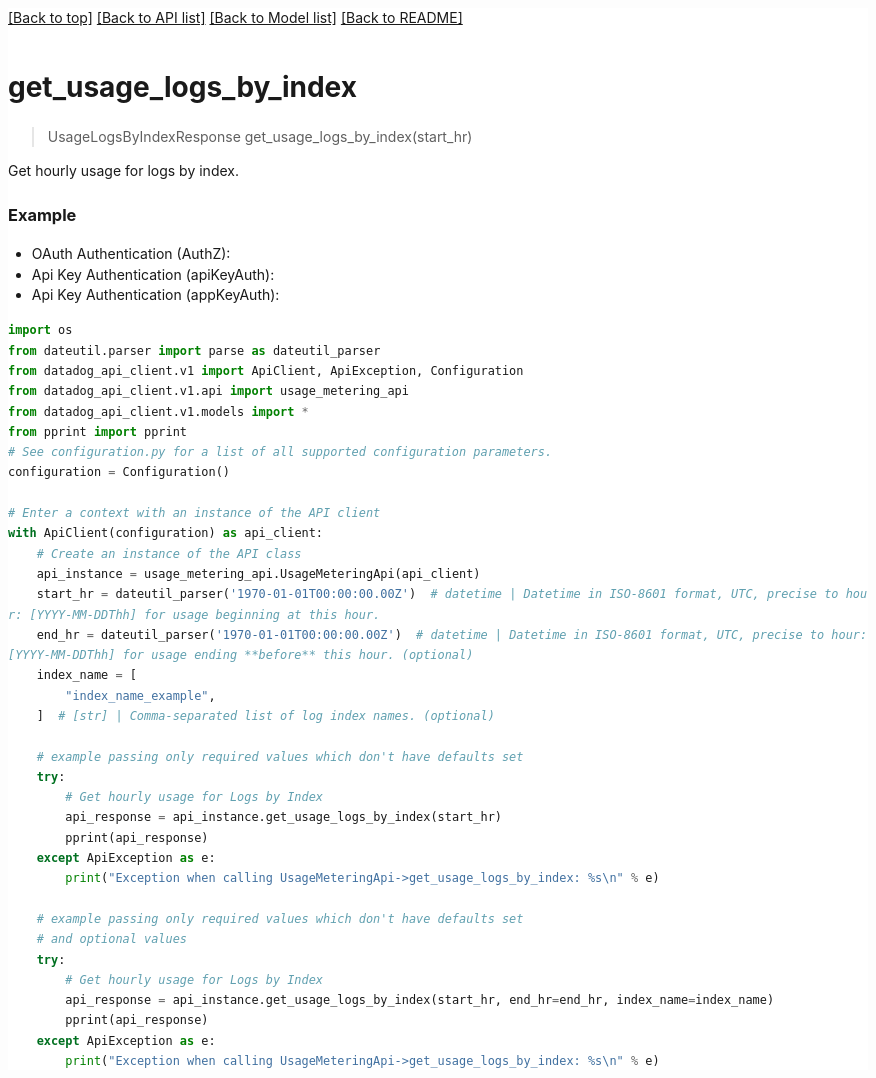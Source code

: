 [[Back to top]](#) [[Back to API list]](README.md#documentation-for-api-endpoints) [[Back to Model list]](README.md#documentation-for-models) [[Back to README]](README.md)

# **get_usage_logs_by_index**

> UsageLogsByIndexResponse get_usage_logs_by_index(start_hr)

Get hourly usage for logs by index.

### Example

- OAuth Authentication (AuthZ):
- Api Key Authentication (apiKeyAuth):
- Api Key Authentication (appKeyAuth):

```python
import os
from dateutil.parser import parse as dateutil_parser
from datadog_api_client.v1 import ApiClient, ApiException, Configuration
from datadog_api_client.v1.api import usage_metering_api
from datadog_api_client.v1.models import *
from pprint import pprint
# See configuration.py for a list of all supported configuration parameters.
configuration = Configuration()

# Enter a context with an instance of the API client
with ApiClient(configuration) as api_client:
    # Create an instance of the API class
    api_instance = usage_metering_api.UsageMeteringApi(api_client)
    start_hr = dateutil_parser('1970-01-01T00:00:00.00Z')  # datetime | Datetime in ISO-8601 format, UTC, precise to hour: [YYYY-MM-DDThh] for usage beginning at this hour.
    end_hr = dateutil_parser('1970-01-01T00:00:00.00Z')  # datetime | Datetime in ISO-8601 format, UTC, precise to hour: [YYYY-MM-DDThh] for usage ending **before** this hour. (optional)
    index_name = [
        "index_name_example",
    ]  # [str] | Comma-separated list of log index names. (optional)

    # example passing only required values which don't have defaults set
    try:
        # Get hourly usage for Logs by Index
        api_response = api_instance.get_usage_logs_by_index(start_hr)
        pprint(api_response)
    except ApiException as e:
        print("Exception when calling UsageMeteringApi->get_usage_logs_by_index: %s\n" % e)

    # example passing only required values which don't have defaults set
    # and optional values
    try:
        # Get hourly usage for Logs by Index
        api_response = api_instance.get_usage_logs_by_index(start_hr, end_hr=end_hr, index_name=index_name)
        pprint(api_response)
    except ApiException as e:
        print("Exception when calling UsageMeteringApi->get_usage_logs_by_index: %s\n" % e)
```
